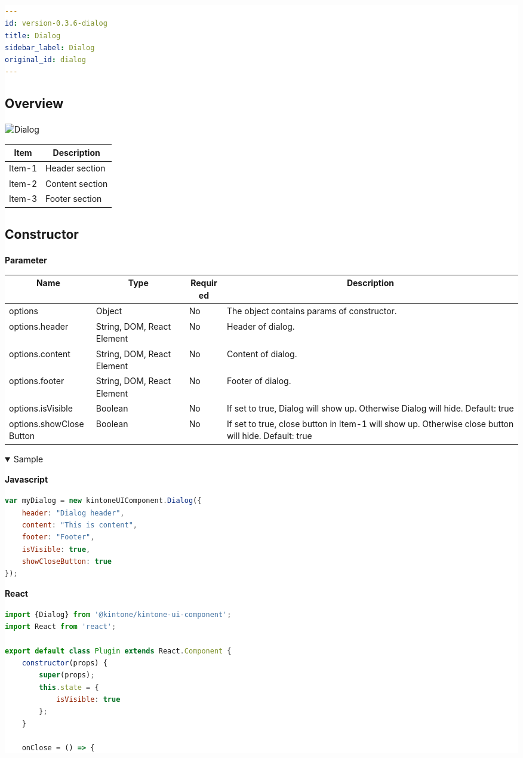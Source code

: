 ```yaml
---
id: version-0.3.6-dialog
title: Dialog
sidebar_label: Dialog
original_id: dialog
---
```


## Overview
![Dialog](assets/dialog.PNG)

|Item|	Description|
| --- | --- |
|Item-1|	Header section|	
|Item-2|	Content section|
|Item-3| Footer section|

## Constructor

**Parameter**

| Name| Type| Required| Description |
| --- | --- | --- | --- |
|options|Object|No|The object contains params of constructor.|
|options.header|String, DOM, React Element|No|Header of dialog.|
|options.content|String, DOM, React Element|No|Content of dialog.|
|options.footer|String, DOM, React Element|No|Footer of dialog.|
|options.isVisible|Boolean|No|If set to true, Dialog will show up. Otherwise Dialog will hide. Default: true|
|options.showCloseButton|Boolean|No|If set to true, close button in Item-1 will show up. Otherwise close button will hide. Default: true|

<details class="tab-container" open>
<Summary>Sample</Summary>

**Javascript**
```javascript
var myDialog = new kintoneUIComponent.Dialog({
    header: "Dialog header",
    content: "This is content",
    footer: "Footer",
    isVisible: true,
    showCloseButton: true
});
```
**React**
```javascript
import {Dialog} from '@kintone/kintone-ui-component';
import React from 'react';
  
export default class Plugin extends React.Component {
    constructor(props) {
        super(props);
        this.state = {
            isVisible: true
        };
    }
     
    onClose = () => {
```